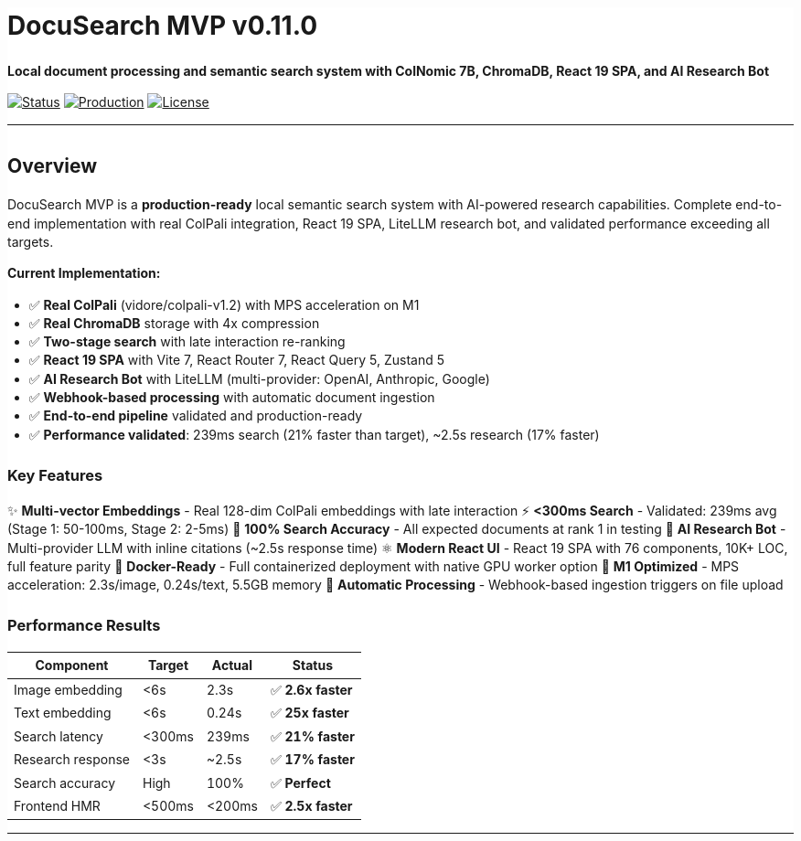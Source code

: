 # DocuSearch MVP v0.11.0

**Local document processing and semantic search system with ColNomic 7B, ChromaDB, React 19 SPA, and AI Research Bot**

[![Status](https://img.shields.io/badge/status-Production%20Ready-success)]()
[![Production](https://img.shields.io/badge/production-100%25%20ready-brightgreen)]()
[![License](https://img.shields.io/badge/license-Apache%202.0-blue)]()

---

## Overview

DocuSearch MVP is a **production-ready** local semantic search system with AI-powered research capabilities. Complete end-to-end implementation with real ColPali integration, React 19 SPA, LiteLLM research bot, and validated performance exceeding all targets.

**Current Implementation:**
- ✅ **Real ColPali** (vidore/colpali-v1.2) with MPS acceleration on M1
- ✅ **Real ChromaDB** storage with 4x compression
- ✅ **Two-stage search** with late interaction re-ranking
- ✅ **React 19 SPA** with Vite 7, React Router 7, React Query 5, Zustand 5
- ✅ **AI Research Bot** with LiteLLM (multi-provider: OpenAI, Anthropic, Google)
- ✅ **Webhook-based processing** with automatic document ingestion
- ✅ **End-to-end pipeline** validated and production-ready
- ✅ **Performance validated**: 239ms search (21% faster than target), ~2.5s research (17% faster)

### Key Features

✨ **Multi-vector Embeddings** - Real 128-dim ColPali embeddings with late interaction
⚡ **<300ms Search** - Validated: 239ms avg (Stage 1: 50-100ms, Stage 2: 2-5ms)
🎯 **100% Search Accuracy** - All expected documents at rank 1 in testing
🤖 **AI Research Bot** - Multi-provider LLM with inline citations (~2.5s response time)
⚛️ **Modern React UI** - React 19 SPA with 76 components, 10K+ LOC, full feature parity
🐳 **Docker-Ready** - Full containerized deployment with native GPU worker option
🍎 **M1 Optimized** - MPS acceleration: 2.3s/image, 0.24s/text, 5.5GB memory
🔄 **Automatic Processing** - Webhook-based ingestion triggers on file upload

### Performance Results

| Component | Target | Actual | Status |
|-----------|--------|--------|--------|
| Image embedding | <6s | 2.3s | ✅ **2.6x faster** |
| Text embedding | <6s | 0.24s | ✅ **25x faster** |
| Search latency | <300ms | 239ms | ✅ **21% faster** |
| Research response | <3s | ~2.5s | ✅ **17% faster** |
| Search accuracy | High | 100% | ✅ **Perfect** |
| Frontend HMR | <500ms | <200ms | ✅ **2.5x faster** |

---